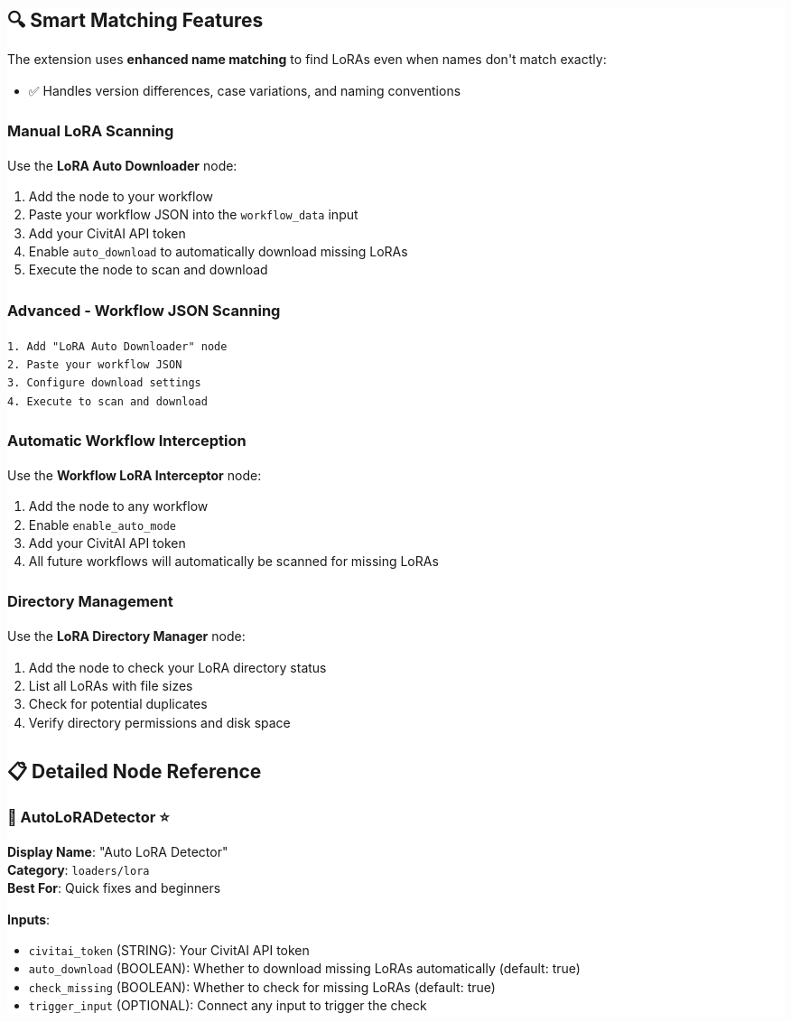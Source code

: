 ## 🔍 Smart Matching Features

The extension uses **enhanced name matching** to find LoRAs even when names don't match exactly:

- ✅ Handles version differences, case variations, and naming conventions


### Manual LoRA Scanning

Use the **LoRA Auto Downloader** node:

1. Add the node to your workflow
2. Paste your workflow JSON into the `workflow_data` input
3. Add your CivitAI API token
4. Enable `auto_download` to automatically download missing LoRAs
5. Execute the node to scan and download

### Advanced - Workflow JSON Scanning
```
1. Add "LoRA Auto Downloader" node  
2. Paste your workflow JSON
3. Configure download settings
4. Execute to scan and download
```

### Automatic Workflow Interception

Use the **Workflow LoRA Interceptor** node:

1. Add the node to any workflow
2. Enable `enable_auto_mode`
3. Add your CivitAI API token
4. All future workflows will automatically be scanned for missing LoRAs

### Directory Management

Use the **LoRA Directory Manager** node:

1. Add the node to check your LoRA directory status
2. List all LoRAs with file sizes
3. Check for potential duplicates
4. Verify directory permissions and disk space

## 📋 Detailed Node Reference

### 🎯 AutoLoRADetector ⭐
**Display Name**: "Auto LoRA Detector"  
**Category**: `loaders/lora`  
**Best For**: Quick fixes and beginners

**Inputs**:
- `civitai_token` (STRING): Your CivitAI API token
- `auto_download` (BOOLEAN): Whether to download missing LoRAs automatically (default: true)
- `check_missing` (BOOLEAN): Whether to check for missing LoRAs (default: true)
- `trigger_input` (OPTIONAL): Connect any input to trigger the check
